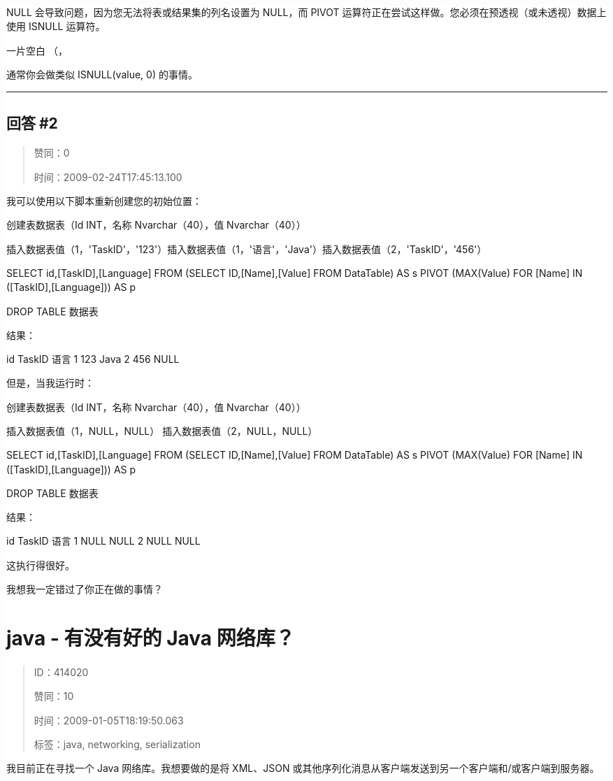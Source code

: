 NULL 会导致问题，因为您无法将表或结果集的列名设置为 NULL，而 PIVOT 运算符正在尝试这样做。您必须在预透视（或未透视）数据上使用 ISNULL 运算符。

一片空白 （，

通常你会做类似 ISNULL(value, 0) 的事情。

* * *

## 回答 #2

> 赞同：0
> 
> 时间：2009-02-24T17:45:13.100

我可以使用以下脚本重新创建您的初始位置：

创建表数据表（Id INT，名称 Nvarchar（40），值 Nvarchar（40））

插入数据表值（1，'TaskID'，'123'）插入数据表值（1，'语言'，'Java'）插入数据表值（2，'TaskID'，'456'）

SELECT id,[TaskID],[Language] FROM (SELECT ID,[Name],[Value] FROM DataTable) AS s PIVOT (MAX(Value) FOR [Name] IN ([TaskID],[Language])) AS p

DROP TABLE 数据表

结果：

id TaskID 语言 1 123 Java 2 456 NULL

但是，当我运行时：

创建表数据表（Id INT，名称 Nvarchar（40），值 Nvarchar（40））

插入数据表值（1，NULL，NULL） 插入数据表值（2，NULL，NULL）

SELECT id,[TaskID],[Language] FROM (SELECT ID,[Name],[Value] FROM DataTable) AS s PIVOT (MAX(Value) FOR [Name] IN ([TaskID],[Language])) AS p

DROP TABLE 数据表

结果：

id TaskID 语言 1 NULL NULL 2 NULL NULL

这执行得很好。

我想我一定错过了你正在做的事情？

# java - 有没有好的 Java 网络库？

> ID：414020
> 
> 赞同：10
> 
> 时间：2009-01-05T18:19:50.063
> 
> 标签：java, networking, serialization

我目前正在寻找一个 Java 网络库。我想要做的是将 XML、JSON 或其他序列化消息从客户端发送到另一个客户端和/或客户端到服务器。
